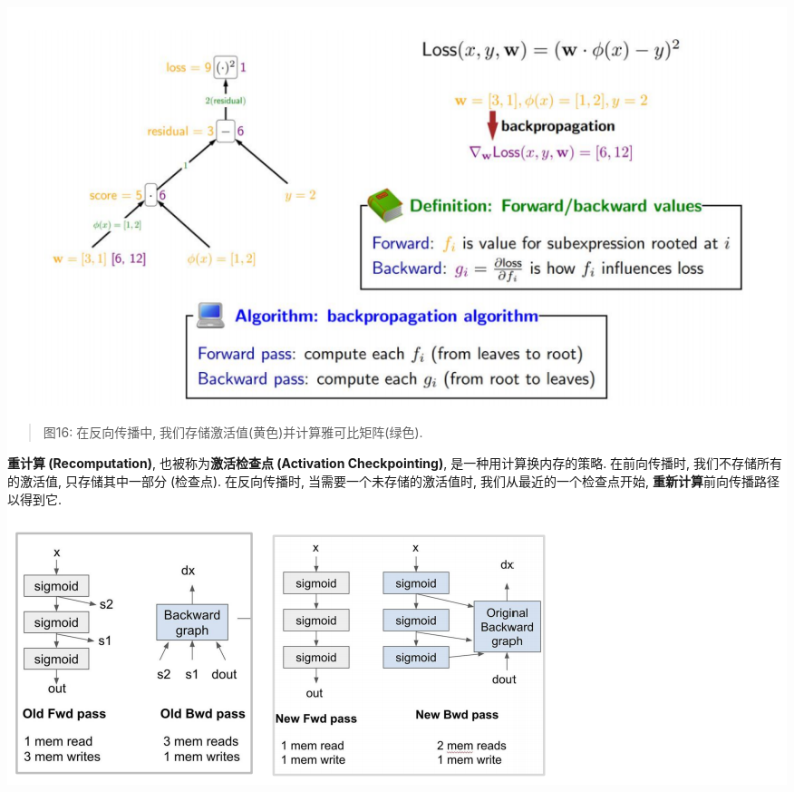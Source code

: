 ![前向传播和反向传播示意图](imgFile/img_21.png)

> 图16: 在反向传播中, 我们存储激活值(黄色)并计算雅可比矩阵(绿色).

**重计算 (Recomputation)**, 也被称为**激活检查点 (Activation Checkpointing)**, 是一种用计算换内存的策略. 在前向传播时, 我们不存储所有的激活值, 只存储其中一部分 (检查点). 在反向传播时, 当需要一个未存储的激活值时, 我们从最近的一个检查点开始, **重新计算**前向传播路径以得到它.

![重计算前后的内存访问对比.png](imgFile/img_25.png)  ![img_26.png](imgFile/img_26.png)
